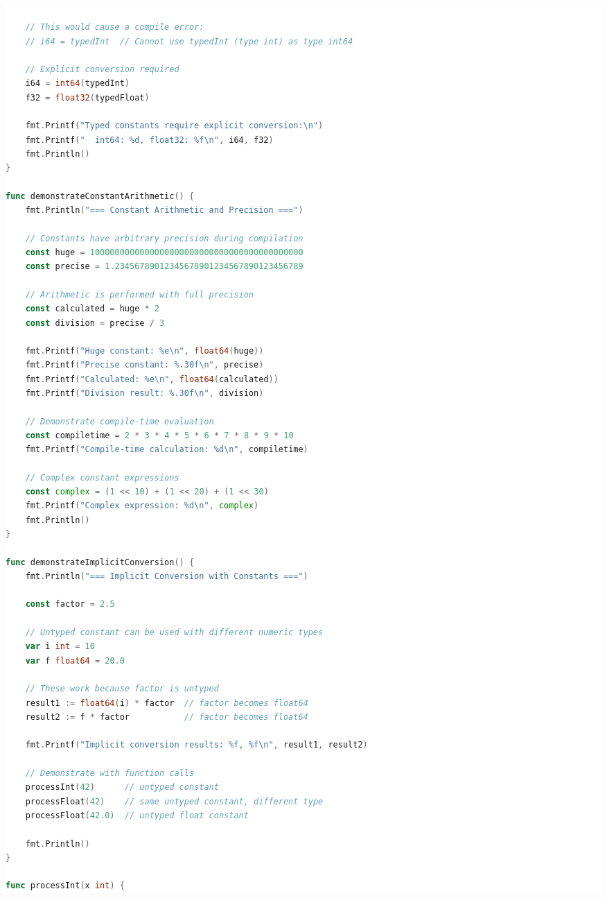 ```go

    // This would cause a compile error:
    // i64 = typedInt  // Cannot use typedInt (type int) as type int64

    // Explicit conversion required
    i64 = int64(typedInt)
    f32 = float32(typedFloat)

    fmt.Printf("Typed constants require explicit conversion:\n")
    fmt.Printf("  int64: %d, float32: %f\n", i64, f32)
    fmt.Println()
}

func demonstrateConstantArithmetic() {
    fmt.Println("=== Constant Arithmetic and Precision ===")

    // Constants have arbitrary precision during compilation
    const huge = 1000000000000000000000000000000000000000000
    const precise = 1.23456789012345678901234567890123456789

    // Arithmetic is performed with full precision
    const calculated = huge * 2
    const division = precise / 3

    fmt.Printf("Huge constant: %e\n", float64(huge))
    fmt.Printf("Precise constant: %.30f\n", precise)
    fmt.Printf("Calculated: %e\n", float64(calculated))
    fmt.Printf("Division result: %.30f\n", division)

    // Demonstrate compile-time evaluation
    const compiletime = 2 * 3 * 4 * 5 * 6 * 7 * 8 * 9 * 10
    fmt.Printf("Compile-time calculation: %d\n", compiletime)

    // Complex constant expressions
    const complex = (1 << 10) + (1 << 20) + (1 << 30)
    fmt.Printf("Complex expression: %d\n", complex)
    fmt.Println()
}

func demonstrateImplicitConversion() {
    fmt.Println("=== Implicit Conversion with Constants ===")

    const factor = 2.5

    // Untyped constant can be used with different numeric types
    var i int = 10
    var f float64 = 20.0

    // These work because factor is untyped
    result1 := float64(i) * factor  // factor becomes float64
    result2 := f * factor           // factor becomes float64

    fmt.Printf("Implicit conversion results: %f, %f\n", result1, result2)

    // Demonstrate with function calls
    processInt(42)      // untyped constant
    processFloat(42)    // same untyped constant, different type
    processFloat(42.0)  // untyped float constant

    fmt.Println()
}

func processInt(x int) {
```